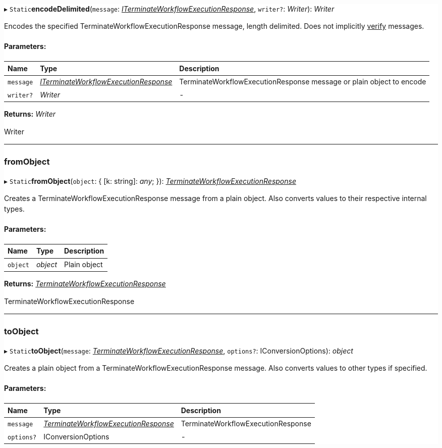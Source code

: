 ▸ `Static`**encodeDelimited**(`message`: [*ITerminateWorkflowExecutionResponse*](../interfaces/proto.temporal.api.workflowservice.v1.iterminateworkflowexecutionresponse.md), `writer?`: *Writer*): *Writer*

Encodes the specified TerminateWorkflowExecutionResponse message, length delimited. Does not implicitly [verify](proto.temporal.api.workflowservice.v1.terminateworkflowexecutionresponse.md#verify) messages.

#### Parameters:

Name | Type | Description |
:------ | :------ | :------ |
`message` | [*ITerminateWorkflowExecutionResponse*](../interfaces/proto.temporal.api.workflowservice.v1.iterminateworkflowexecutionresponse.md) | TerminateWorkflowExecutionResponse message or plain object to encode   |
`writer?` | *Writer* | - |

**Returns:** *Writer*

Writer

___

### fromObject

▸ `Static`**fromObject**(`object`: { [k: string]: *any*;  }): [*TerminateWorkflowExecutionResponse*](proto.temporal.api.workflowservice.v1.terminateworkflowexecutionresponse.md)

Creates a TerminateWorkflowExecutionResponse message from a plain object. Also converts values to their respective internal types.

#### Parameters:

Name | Type | Description |
:------ | :------ | :------ |
`object` | *object* | Plain object   |

**Returns:** [*TerminateWorkflowExecutionResponse*](proto.temporal.api.workflowservice.v1.terminateworkflowexecutionresponse.md)

TerminateWorkflowExecutionResponse

___

### toObject

▸ `Static`**toObject**(`message`: [*TerminateWorkflowExecutionResponse*](proto.temporal.api.workflowservice.v1.terminateworkflowexecutionresponse.md), `options?`: IConversionOptions): *object*

Creates a plain object from a TerminateWorkflowExecutionResponse message. Also converts values to other types if specified.

#### Parameters:

Name | Type | Description |
:------ | :------ | :------ |
`message` | [*TerminateWorkflowExecutionResponse*](proto.temporal.api.workflowservice.v1.terminateworkflowexecutionresponse.md) | TerminateWorkflowExecutionResponse   |
`options?` | IConversionOptions | - |
